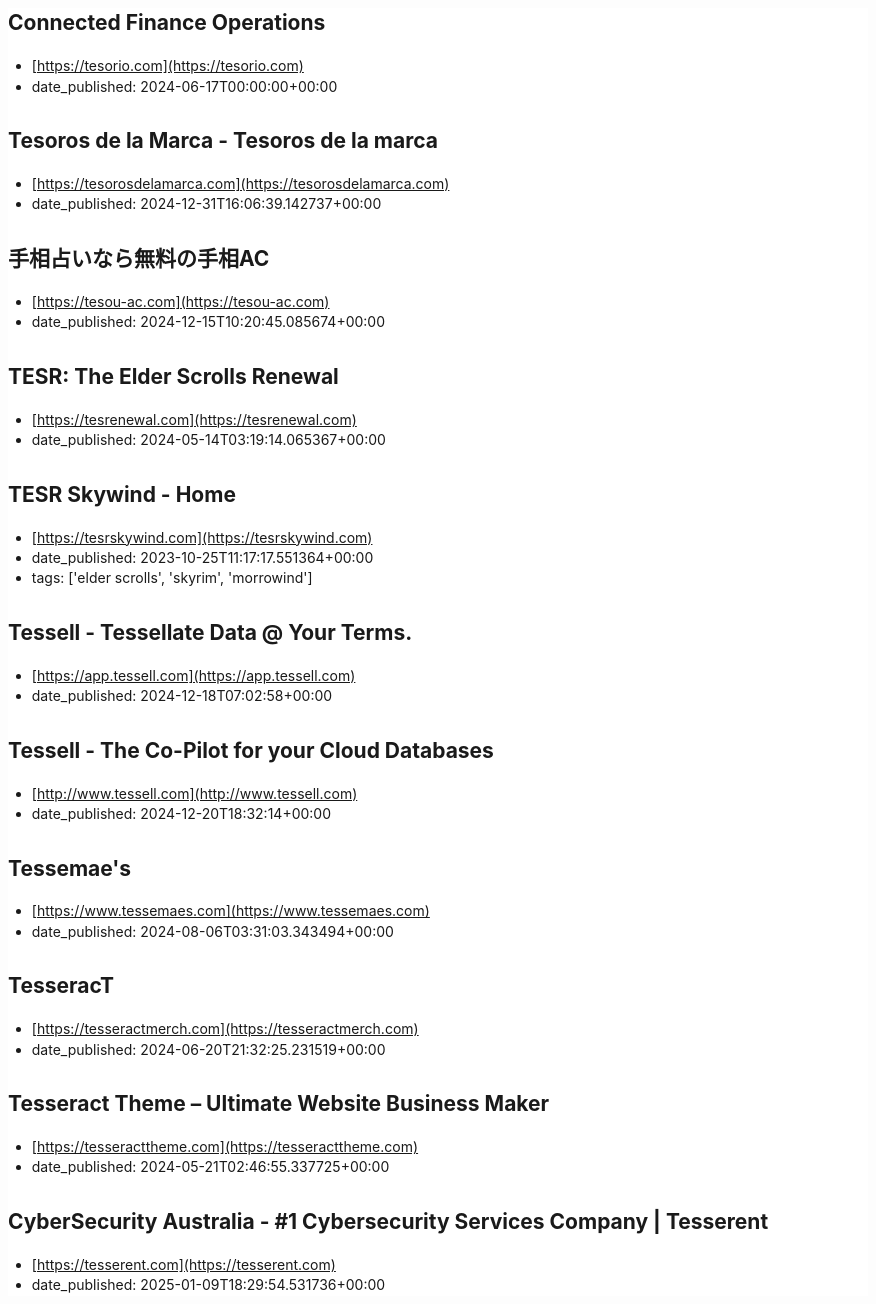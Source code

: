  ## Connected Finance Operations
 - [https://tesorio.com](https://tesorio.com)
 - date_published: 2024-06-17T00:00:00+00:00

 ## Tesoros de la Marca - Tesoros de la marca
 - [https://tesorosdelamarca.com](https://tesorosdelamarca.com)
 - date_published: 2024-12-31T16:06:39.142737+00:00

 ## 手相占いなら無料の手相AC
 - [https://tesou-ac.com](https://tesou-ac.com)
 - date_published: 2024-12-15T10:20:45.085674+00:00

 ## TESR: The Elder Scrolls Renewal
 - [https://tesrenewal.com](https://tesrenewal.com)
 - date_published: 2024-05-14T03:19:14.065367+00:00

 ## TESR Skywind - Home
 - [https://tesrskywind.com](https://tesrskywind.com)
 - date_published: 2023-10-25T11:17:17.551364+00:00
 - tags: ['elder scrolls', 'skyrim', 'morrowind']

 ## Tessell - Tessellate Data @ Your Terms.
 - [https://app.tessell.com](https://app.tessell.com)
 - date_published: 2024-12-18T07:02:58+00:00

 ## Tessell - The Co-Pilot for your Cloud Databases
 - [http://www.tessell.com](http://www.tessell.com)
 - date_published: 2024-12-20T18:32:14+00:00

 ## Tessemae's
 - [https://www.tessemaes.com](https://www.tessemaes.com)
 - date_published: 2024-08-06T03:31:03.343494+00:00

 ## TesseracT
 - [https://tesseractmerch.com](https://tesseractmerch.com)
 - date_published: 2024-06-20T21:32:25.231519+00:00

 ## Tesseract Theme – Ultimate Website Business Maker
 - [https://tesseracttheme.com](https://tesseracttheme.com)
 - date_published: 2024-05-21T02:46:55.337725+00:00

 ## CyberSecurity Australia - #1 Cybersecurity Services Company | Tesserent
 - [https://tesserent.com](https://tesserent.com)
 - date_published: 2025-01-09T18:29:54.531736+00:00
